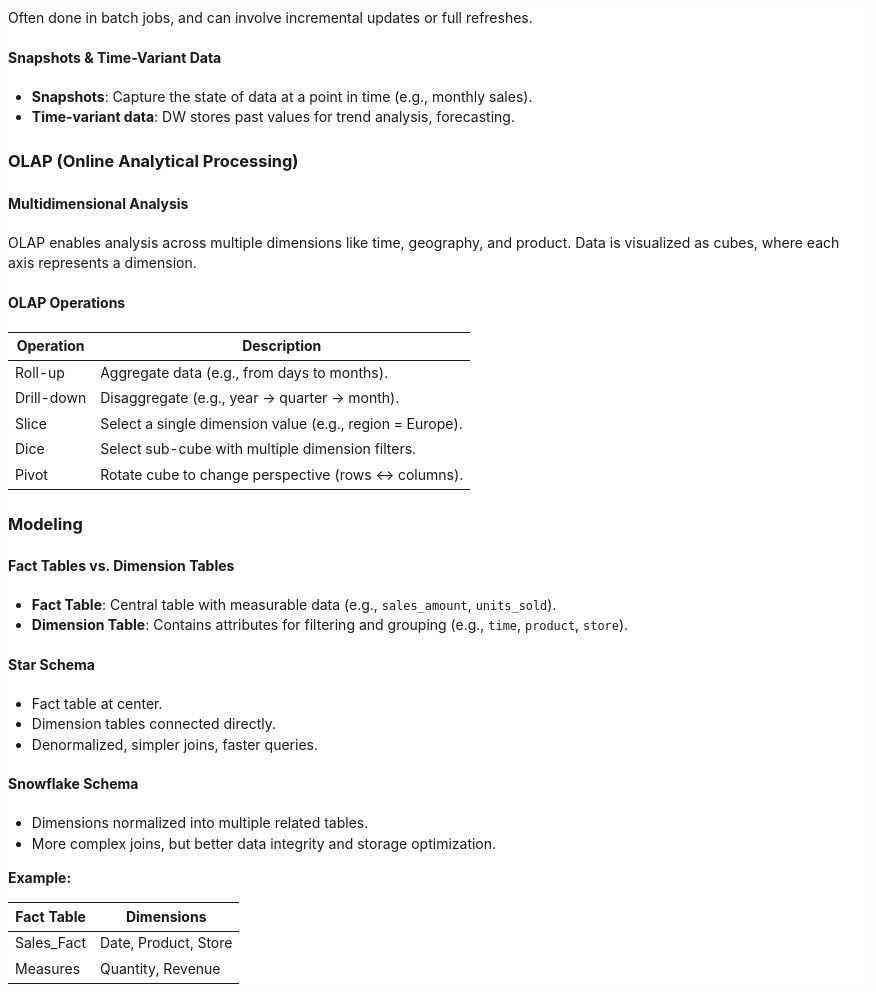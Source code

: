 Often done in batch jobs, and can involve incremental updates or full refreshes.

#### Snapshots & Time-Variant Data

- **Snapshots**: Capture the state of data at a point in time (e.g., monthly sales).
- **Time-variant data**: DW stores past values for trend analysis, forecasting.

### OLAP (Online Analytical Processing)

#### Multidimensional Analysis

OLAP enables analysis across multiple dimensions like time, geography, and product. Data is visualized as cubes, where each axis represents a dimension.

#### OLAP Operations

| Operation      | Description                                              |
| -------------- | -------------------------------------------------------- |
| Roll-up        | Aggregate data (e.g., from days to months).              |
| Drill-down     | Disaggregate (e.g., year → quarter → month).             |
| Slice          | Select a single dimension value (e.g., region = Europe). |
| Dice           | Select sub-cube with multiple dimension filters.         |
| Pivot          | Rotate cube to change perspective (rows ↔ columns).      |

### Modeling

#### Fact Tables vs. Dimension Tables

- **Fact Table**: Central table with measurable data (e.g., `sales_amount`, `units_sold`).
- **Dimension Table**: Contains attributes for filtering and grouping (e.g., `time`, `product`, `store`).

#### Star Schema

- Fact table at center.
- Dimension tables connected directly.
- Denormalized, simpler joins, faster queries.

#### Snowflake Schema

- Dimensions normalized into multiple related tables.
- More complex joins, but better data integrity and storage optimization.

**Example:**

| Fact Table  | Dimensions           |
| ----------- | -------------------- |
| Sales_Fact  | Date, Product, Store |
| Measures    | Quantity, Revenue    |
